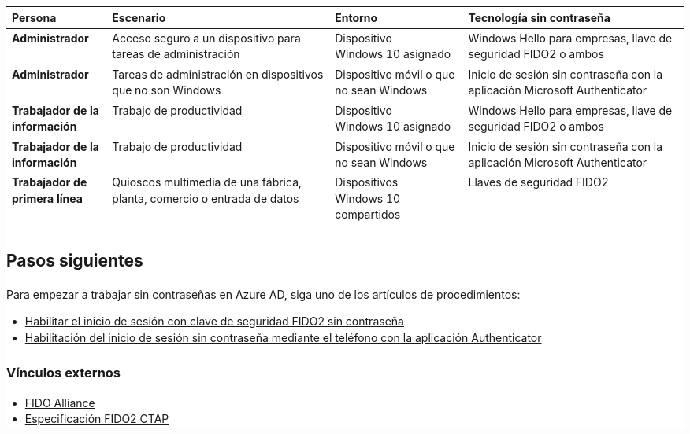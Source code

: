 |Persona|Escenario|Entorno|Tecnología sin contraseña|
|:-|:-|:-|:-|
|**Administrador**|Acceso seguro a un dispositivo para tareas de administración|Dispositivo Windows 10 asignado|Windows Hello para empresas, llave de seguridad FIDO2 o ambos|
|**Administrador**|Tareas de administración en dispositivos que no son Windows| Dispositivo móvil o que no sean Windows|Inicio de sesión sin contraseña con la aplicación Microsoft Authenticator|
|**Trabajador de la información**|Trabajo de productividad|Dispositivo Windows 10 asignado|Windows Hello para empresas, llave de seguridad FIDO2 o ambos|
|**Trabajador de la información**|Trabajo de productividad| Dispositivo móvil o que no sean Windows|Inicio de sesión sin contraseña con la aplicación Microsoft Authenticator|
|**Trabajador de primera línea**|Quioscos multimedia de una fábrica, planta, comercio o entrada de datos|Dispositivos Windows 10 compartidos|Llaves de seguridad FIDO2|

## <a name="next-steps"></a>Pasos siguientes

Para empezar a trabajar sin contraseñas en Azure AD, siga uno de los artículos de procedimientos:

* [Habilitar el inicio de sesión con clave de seguridad FIDO2 sin contraseña](howto-authentication-passwordless-security-key.md)
* [Habilitación del inicio de sesión sin contraseña mediante el teléfono con la aplicación Authenticator](howto-authentication-passwordless-phone.md)

### <a name="external-links"></a>Vínculos externos

* [FIDO Alliance](https://fidoalliance.org/)
* [Especificación FIDO2 CTAP](https://fidoalliance.org/specs/fido-v2.0-id-20180227/fido-client-to-authenticator-protocol-v2.0-id-20180227.html)
